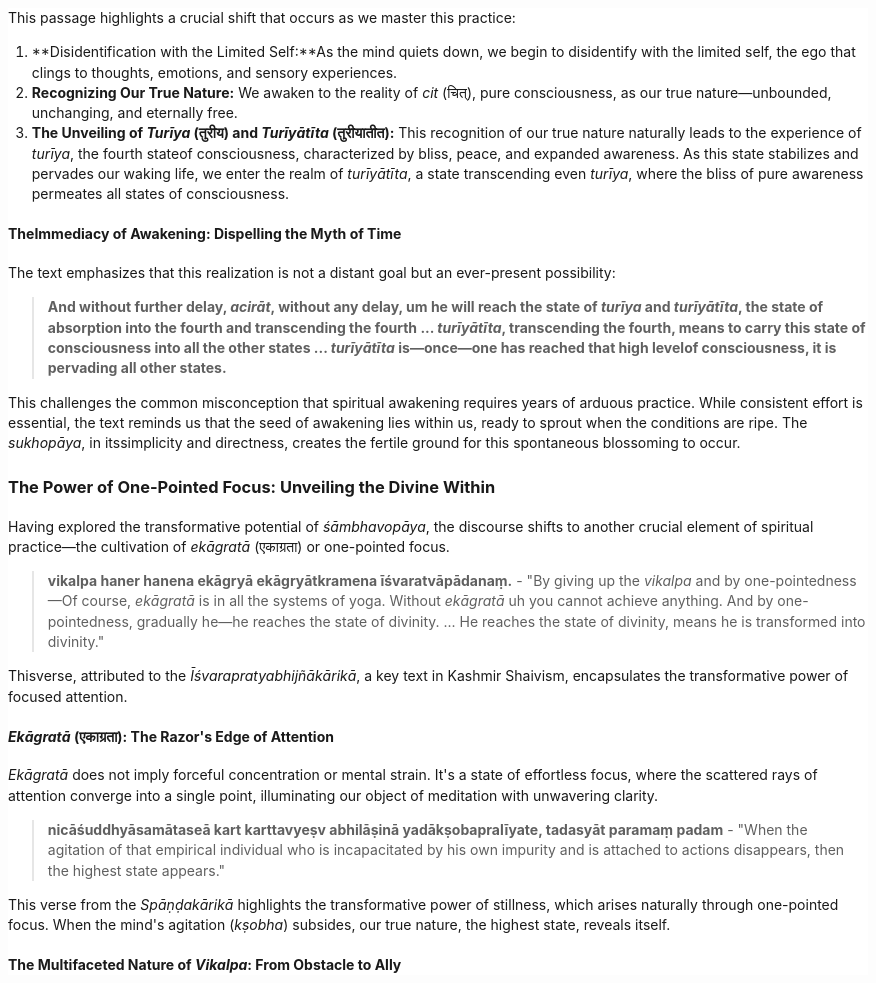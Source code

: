 This passage highlights a crucial shift that occurs as we master this practice:

1. **Disidentification with the Limited Self:**As the mind quiets down, we begin to disidentify with the limited self, the ego that clings to thoughts, emotions, and sensory experiences. 
2. **Recognizing Our True Nature:** We awaken to the reality of *cit* (चित्), pure consciousness, as our true nature—unbounded, unchanging, and eternally free.
3. **The Unveiling of *Turīya* (तुरीय) and *Turīyātīta* (तुरीयातीत):** This recognition of our true nature naturally leads to the experience of *turīya*, the fourth stateof consciousness, characterized by bliss, peace, and expanded awareness. As this state stabilizes and pervades our waking life, we enter the realm of *turīyātīta*, a state transcending even *turīya*, where the bliss of pure awareness permeates all states of consciousness.

#### TheImmediacy of Awakening: Dispelling the Myth of Time

The text emphasizes that this realization is not a distant goal but an ever-present possibility:

> **And without further delay, *acirāt*, without any delay, um he will reach the state of *turīya* and *turīyātīta*, the state of absorption into the fourth and transcending the fourth ... *turīyātīta*, transcending the fourth, means to carry this state of consciousness into all the other states ... *turīyātīta* is—once—one has reached that high levelof consciousness, it is pervading all other states.**

This challenges the common misconception that spiritual awakening requires years of arduous practice. While consistent effort is essential, the text reminds us that the seed of awakening lies within us, ready to sprout when the conditions are ripe. The *sukhopāya*, in itssimplicity and directness, creates the fertile ground for this spontaneous blossoming to occur.

### The Power of One-Pointed Focus: Unveiling the Divine Within

Having explored the transformative potential of *śāmbhavopāya*, the discourse shifts to another crucial element of spiritual practice—the cultivation of *ekāgratā* (एकाग्रता) or one-pointed focus.

> **vikalpa haner hanena ekāgryā ekāgryātkramena īśvaratvāpādanaṃ.** - "By giving up the *vikalpa* and by one-pointedness—Of course, *ekāgratā* is in all the systems of yoga. Without *ekāgratā* uh you cannot achieve anything. And by one-pointedness, gradually he—he reaches the state of divinity. ... He reaches the state of divinity, means he is transformed into divinity."

Thisverse, attributed to the *Īśvarapratyabhijñākārikā*, a key text in Kashmir Shaivism, encapsulates the transformative power of focused attention.

#### *Ekāgratā* (एकाग्रता): The Razor's Edge of Attention

*Ekāgratā* does not imply forceful concentration or mental strain. It's a state of effortless focus, where the scattered rays of attention converge into a single point, illuminating our object of meditation with unwavering clarity.

> **nicāśuddhyāsamātaseā kart karttavyeṣv abhilāṣinā yadākṣobapralīyate, tadasyāt paramaṃ padam** - "When the agitation of that empirical individual who is incapacitated by his own impurity and is attached to actions disappears, then the highest state appears."

This verse from the *Spāṇḍakārikā* highlights the transformative power of stillness, which arises naturally through one-pointed focus. When the mind's agitation (*kṣobha*) subsides, our true nature, the highest state, reveals itself.

#### The Multifaceted Nature of *Vikalpa*: From Obstacle to Ally
